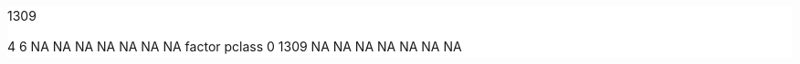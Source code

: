 1309
</td>
<td style="text-align:left;">
4
</td>
<td style="text-align:left;">
6
</td>
<td style="text-align:left;">
NA
</td>
<td style="text-align:left;">
NA
</td>
<td style="text-align:left;">
NA
</td>
<td style="text-align:left;">
NA
</td>
<td style="text-align:left;">
NA
</td>
<td style="text-align:left;">
NA
</td>
<td style="text-align:left;">
NA
</td>
</tr>
<tr>
<td style="text-align:left;">
factor
</td>
<td style="text-align:left;">
pclass
</td>
<td style="text-align:left;">
0
</td>
<td style="text-align:left;">
1309
</td>
<td style="text-align:left;">
NA
</td>
<td style="text-align:left;">
NA
</td>
<td style="text-align:left;">
NA
</td>
<td style="text-align:left;">
NA
</td>
<td style="text-align:left;">
NA
</td>
<td style="text-align:left;">
NA
</td>
<td style="text-align:left;">
NA
</td>